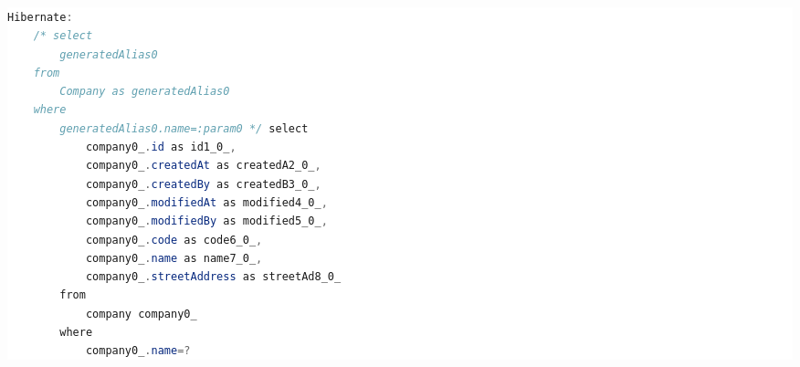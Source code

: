 ```java
Hibernate: 
    /* select
        generatedAlias0 
    from
        Company as generatedAlias0 
    where
        generatedAlias0.name=:param0 */ select
            company0_.id as id1_0_,
            company0_.createdAt as createdA2_0_,
            company0_.createdBy as createdB3_0_,
            company0_.modifiedAt as modified4_0_,
            company0_.modifiedBy as modified5_0_,
            company0_.code as code6_0_,
            company0_.name as name7_0_,
            company0_.streetAddress as streetAd8_0_ 
        from
            company company0_ 
        where
            company0_.name=?
```     
